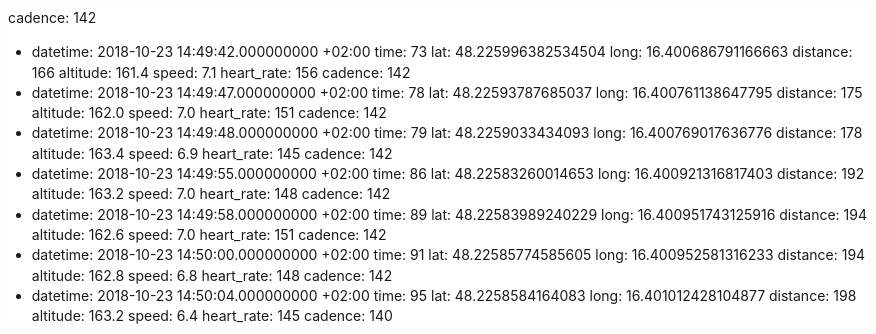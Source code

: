   cadence: 142
- datetime: 2018-10-23 14:49:42.000000000 +02:00
  time: 73
  lat: 48.225996382534504
  long: 16.400686791166663
  distance: 166
  altitude: 161.4
  speed: 7.1
  heart_rate: 156
  cadence: 142
- datetime: 2018-10-23 14:49:47.000000000 +02:00
  time: 78
  lat: 48.22593787685037
  long: 16.400761138647795
  distance: 175
  altitude: 162.0
  speed: 7.0
  heart_rate: 151
  cadence: 142
- datetime: 2018-10-23 14:49:48.000000000 +02:00
  time: 79
  lat: 48.2259033434093
  long: 16.400769017636776
  distance: 178
  altitude: 163.4
  speed: 6.9
  heart_rate: 145
  cadence: 142
- datetime: 2018-10-23 14:49:55.000000000 +02:00
  time: 86
  lat: 48.22583260014653
  long: 16.400921316817403
  distance: 192
  altitude: 163.2
  speed: 7.0
  heart_rate: 148
  cadence: 142
- datetime: 2018-10-23 14:49:58.000000000 +02:00
  time: 89
  lat: 48.22583989240229
  long: 16.400951743125916
  distance: 194
  altitude: 162.6
  speed: 7.0
  heart_rate: 151
  cadence: 142
- datetime: 2018-10-23 14:50:00.000000000 +02:00
  time: 91
  lat: 48.22585774585605
  long: 16.400952581316233
  distance: 194
  altitude: 162.8
  speed: 6.8
  heart_rate: 148
  cadence: 142
- datetime: 2018-10-23 14:50:04.000000000 +02:00
  time: 95
  lat: 48.2258584164083
  long: 16.401012428104877
  distance: 198
  altitude: 163.2
  speed: 6.4
  heart_rate: 145
  cadence: 140